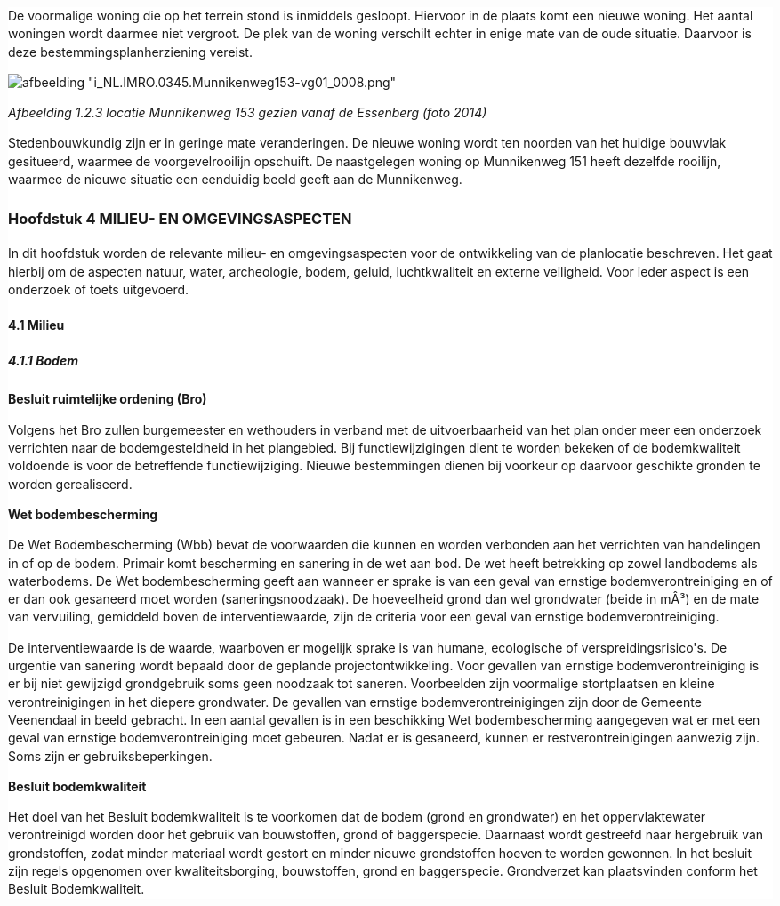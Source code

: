 De voormalige woning die op het terrein stond is inmiddels gesloopt. Hiervoor in de plaats komt een nieuwe woning. Het aantal woningen wordt daarmee niet vergroot. De plek van de woning verschilt echter in enige mate van de oude situatie. Daarvoor is deze bestemmingsplanherziening vereist.

![afbeelding "i_NL.IMRO.0345.Munnikenweg153-vg01_0008.png"](i_NL.IMRO.0345.Munnikenweg153-vg01_0008.png)

*Afbeelding 1\.2\.3 locatie Munnikenweg 153 gezien vanaf de Essenberg (foto 2014\)*

Stedenbouwkundig zijn er in geringe mate veranderingen. De nieuwe woning wordt ten noorden van het huidige bouwvlak gesitueerd, waarmee de voorgevelrooilijn opschuift. De naastgelegen woning op Munnikenweg 151 heeft dezelfde rooilijn, waarmee de nieuwe situatie een eenduidig beeld geeft aan de Munnikenweg.

### Hoofdstuk 4 MILIEU\- EN OMGEVINGSASPECTEN

In dit hoofdstuk worden de relevante milieu\- en omgevingsaspecten voor de ontwikkeling van de planlocatie beschreven. Het gaat hierbij om de aspecten natuur, water, archeologie, bodem, geluid, luchtkwaliteit en externe veiligheid. Voor ieder aspect is een onderzoek of toets uitgevoerd.

#### 4\.1 Milieu

##### 4\.1\.1 Bodem

**Besluit ruimtelijke ordening (Bro)**

Volgens het Bro zullen burgemeester en wethouders in verband met de uitvoerbaarheid van het plan onder meer een onderzoek verrichten naar de bodemgesteldheid in het plangebied. Bij functiewijzigingen dient te worden bekeken of de bodemkwaliteit voldoende is voor de betreffende functiewijziging. Nieuwe bestemmingen dienen bij voorkeur op daarvoor geschikte gronden te worden gerealiseerd.

**Wet bodembescherming**

De Wet Bodembescherming (Wbb) bevat de voorwaarden die kunnen en worden verbonden aan het verrichten van handelingen in of op de bodem. Primair komt bescherming en sanering in de wet aan bod. De wet heeft betrekking op zowel landbodems als waterbodems. De Wet bodembescherming geeft aan wanneer er sprake is van een geval van ernstige bodemverontreiniging en of er dan ook gesaneerd moet worden (saneringsnoodzaak). De hoeveelheid grond dan wel grondwater (beide in mÂ³) en de mate van vervuiling, gemiddeld boven de interventiewaarde, zijn de criteria voor een geval van ernstige bodemverontreiniging.

De interventiewaarde is de waarde, waarboven er mogelijk sprake is van humane, ecologische of verspreidingsrisico's. De urgentie van sanering wordt bepaald door de geplande projectontwikkeling. Voor gevallen van ernstige bodemverontreiniging is er bij niet gewijzigd grondgebruik soms geen noodzaak tot saneren. Voorbeelden zijn voormalige stortplaatsen en kleine verontreinigingen in het diepere grondwater. De gevallen van ernstige bodemverontreinigingen zijn door de Gemeente Veenendaal in beeld gebracht. In een aantal gevallen is in een beschikking Wet bodembescherming aangegeven wat er met een geval van ernstige bodemverontreiniging moet gebeuren. Nadat er is gesaneerd, kunnen er restverontreinigingen aanwezig zijn. Soms zijn er gebruiksbeperkingen.

**Besluit bodemkwaliteit**

Het doel van het Besluit bodemkwaliteit is te voorkomen dat de bodem (grond en grondwater) en het oppervlaktewater verontreinigd worden door het gebruik van bouwstoffen, grond of baggerspecie. Daarnaast wordt gestreefd naar hergebruik van grondstoffen, zodat minder materiaal wordt gestort en minder nieuwe grondstoffen hoeven te worden gewonnen. In het besluit zijn regels opgenomen over kwaliteitsborging, bouwstoffen, grond en baggerspecie. Grondverzet kan plaatsvinden conform het Besluit Bodemkwaliteit.
